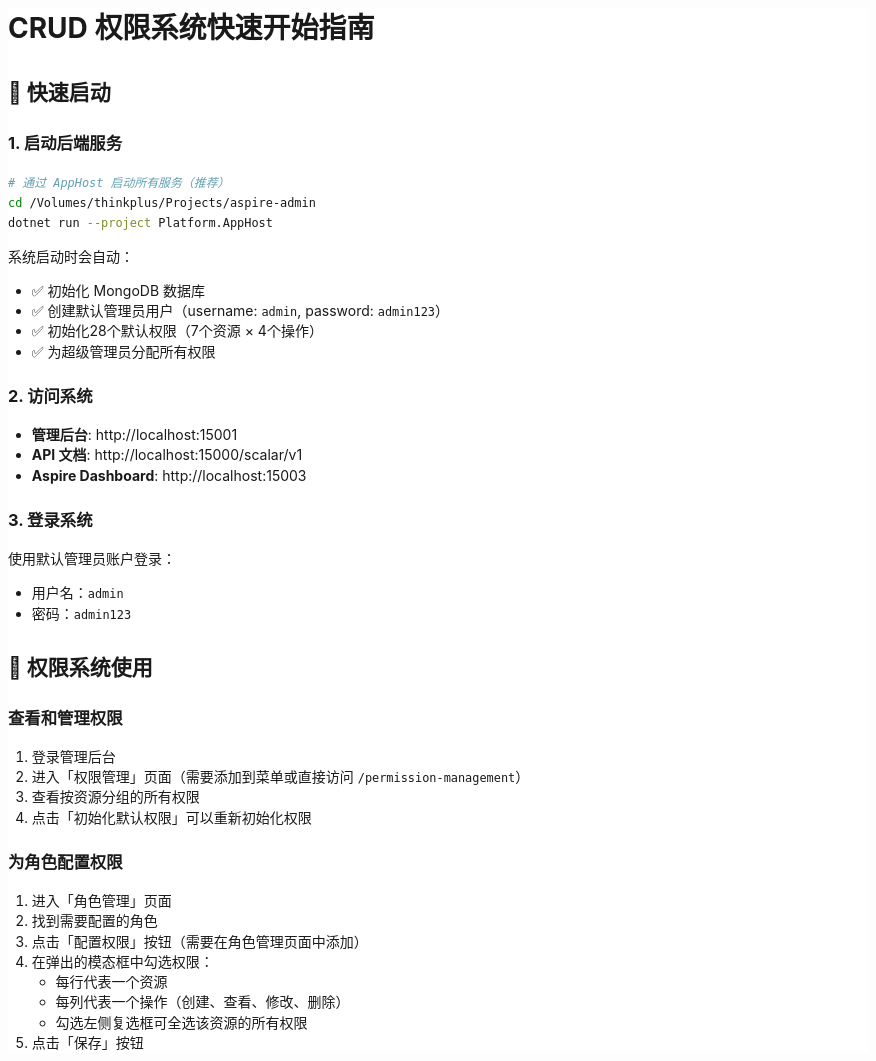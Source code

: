 # CRUD 权限系统快速开始指南

## 🚀 快速启动

### 1. 启动后端服务

```bash
# 通过 AppHost 启动所有服务（推荐）
cd /Volumes/thinkplus/Projects/aspire-admin
dotnet run --project Platform.AppHost
```

系统启动时会自动：
- ✅ 初始化 MongoDB 数据库
- ✅ 创建默认管理员用户（username: `admin`, password: `admin123`）
- ✅ 初始化28个默认权限（7个资源 × 4个操作）
- ✅ 为超级管理员分配所有权限

### 2. 访问系统

- **管理后台**: http://localhost:15001
- **API 文档**: http://localhost:15000/scalar/v1
- **Aspire Dashboard**: http://localhost:15003

### 3. 登录系统

使用默认管理员账户登录：
- 用户名：`admin`
- 密码：`admin123`

## 📖 权限系统使用

### 查看和管理权限

1. 登录管理后台
2. 进入「权限管理」页面（需要添加到菜单或直接访问 `/permission-management`）
3. 查看按资源分组的所有权限
4. 点击「初始化默认权限」可以重新初始化权限

### 为角色配置权限

1. 进入「角色管理」页面
2. 找到需要配置的角色
3. 点击「配置权限」按钮（需要在角色管理页面中添加）
4. 在弹出的模态框中勾选权限：
   - 每行代表一个资源
   - 每列代表一个操作（创建、查看、修改、删除）
   - 勾选左侧复选框可全选该资源的所有权限
5. 点击「保存」按钮
